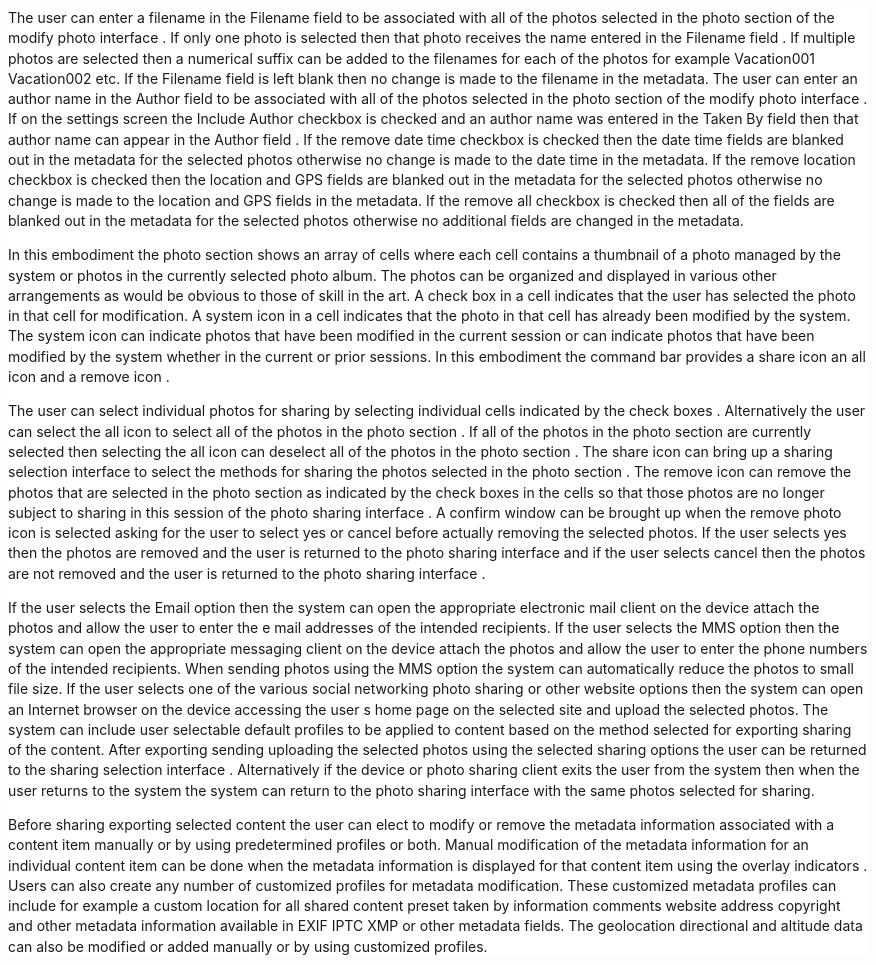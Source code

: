 The user can enter a filename in the Filename field to be associated with all of the photos selected in the photo section of the modify photo interface . If only one photo is selected then that photo receives the name entered in the Filename field . If multiple photos are selected then a numerical suffix can be added to the filenames for each of the photos for example Vacation001 Vacation002 etc. If the Filename field is left blank then no change is made to the filename in the metadata. The user can enter an author name in the Author field to be associated with all of the photos selected in the photo section of the modify photo interface . If on the settings screen the Include Author checkbox is checked and an author name was entered in the Taken By field then that author name can appear in the Author field . If the remove date time checkbox is checked then the date time fields are blanked out in the metadata for the selected photos otherwise no change is made to the date time in the metadata. If the remove location checkbox is checked then the location and GPS fields are blanked out in the metadata for the selected photos otherwise no change is made to the location and GPS fields in the metadata. If the remove all checkbox is checked then all of the fields are blanked out in the metadata for the selected photos otherwise no additional fields are changed in the metadata.

In this embodiment the photo section shows an array of cells where each cell contains a thumbnail of a photo managed by the system or photos in the currently selected photo album. The photos can be organized and displayed in various other arrangements as would be obvious to those of skill in the art. A check box in a cell indicates that the user has selected the photo in that cell for modification. A system icon in a cell indicates that the photo in that cell has already been modified by the system. The system icon can indicate photos that have been modified in the current session or can indicate photos that have been modified by the system whether in the current or prior sessions. In this embodiment the command bar provides a share icon an all icon and a remove icon .

The user can select individual photos for sharing by selecting individual cells indicated by the check boxes . Alternatively the user can select the all icon to select all of the photos in the photo section . If all of the photos in the photo section are currently selected then selecting the all icon can deselect all of the photos in the photo section . The share icon can bring up a sharing selection interface to select the methods for sharing the photos selected in the photo section . The remove icon can remove the photos that are selected in the photo section as indicated by the check boxes in the cells so that those photos are no longer subject to sharing in this session of the photo sharing interface . A confirm window can be brought up when the remove photo icon is selected asking for the user to select yes or cancel before actually removing the selected photos. If the user selects yes then the photos are removed and the user is returned to the photo sharing interface and if the user selects cancel then the photos are not removed and the user is returned to the photo sharing interface .

If the user selects the Email option then the system can open the appropriate electronic mail client on the device attach the photos and allow the user to enter the e mail addresses of the intended recipients. If the user selects the MMS option then the system can open the appropriate messaging client on the device attach the photos and allow the user to enter the phone numbers of the intended recipients. When sending photos using the MMS option the system can automatically reduce the photos to small file size. If the user selects one of the various social networking photo sharing or other website options then the system can open an Internet browser on the device accessing the user s home page on the selected site and upload the selected photos. The system can include user selectable default profiles to be applied to content based on the method selected for exporting sharing of the content. After exporting sending uploading the selected photos using the selected sharing options the user can be returned to the sharing selection interface . Alternatively if the device or photo sharing client exits the user from the system then when the user returns to the system the system can return to the photo sharing interface with the same photos selected for sharing.

Before sharing exporting selected content the user can elect to modify or remove the metadata information associated with a content item manually or by using predetermined profiles or both. Manual modification of the metadata information for an individual content item can be done when the metadata information is displayed for that content item using the overlay indicators . Users can also create any number of customized profiles for metadata modification. These customized metadata profiles can include for example a custom location for all shared content preset taken by information comments website address copyright and other metadata information available in EXIF IPTC XMP or other metadata fields. The geolocation directional and altitude data can also be modified or added manually or by using customized profiles.
